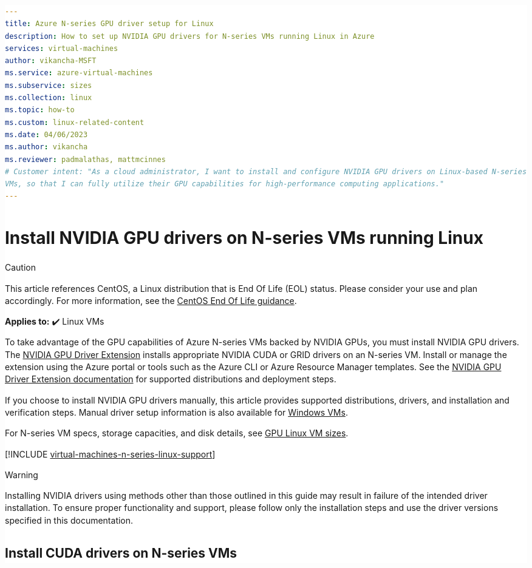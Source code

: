 ```yaml
---
title: Azure N-series GPU driver setup for Linux
description: How to set up NVIDIA GPU drivers for N-series VMs running Linux in Azure
services: virtual-machines
author: vikancha-MSFT
ms.service: azure-virtual-machines
ms.subservice: sizes
ms.collection: linux
ms.topic: how-to
ms.custom: linux-related-content
ms.date: 04/06/2023
ms.author: vikancha
ms.reviewer: padmalathas, mattmcinnes
# Customer intent: "As a cloud administrator, I want to install and configure NVIDIA GPU drivers on Linux-based N-series VMs, so that I can fully utilize their GPU capabilities for high-performance computing applications."
---
```


# Install NVIDIA GPU drivers on N-series VMs running Linux

> [!CAUTION]
> This article references CentOS, a Linux distribution that is End Of Life (EOL) status. Please consider your use and plan accordingly. For more information, see the [CentOS End Of Life guidance](~/articles/virtual-machines/workloads/centos/centos-end-of-life.md).

**Applies to:** :heavy_check_mark: Linux VMs

To take advantage of the GPU capabilities of Azure N-series VMs backed by NVIDIA GPUs, you must install NVIDIA GPU drivers. The [NVIDIA GPU Driver Extension](../extensions/hpccompute-gpu-linux.md) installs appropriate NVIDIA CUDA or GRID drivers on an N-series VM. Install or manage the extension using the Azure portal or tools such as the Azure CLI or Azure Resource Manager templates. See the [NVIDIA GPU Driver Extension documentation](../extensions/hpccompute-gpu-linux.md) for supported distributions and deployment steps.

If you choose to install NVIDIA GPU drivers manually, this article provides supported distributions, drivers, and installation and verification steps. Manual driver setup information is also available for [Windows VMs](../windows/n-series-driver-setup.md).

For N-series VM specs, storage capacities, and disk details, see [GPU Linux VM sizes](../sizes-gpu.md?toc=/azure/virtual-machines/linux/toc.json).

[!INCLUDE [virtual-machines-n-series-linux-support](../includes/virtual-machines-n-series-linux-support.md)]

> [!WARNING]
> Installing NVIDIA drivers using methods other than those outlined in this guide may result in failure of the intended driver installation. To ensure proper functionality and support, please follow only the installation steps and use the driver versions specified in this documentation. 

## Install CUDA drivers on N-series VMs
